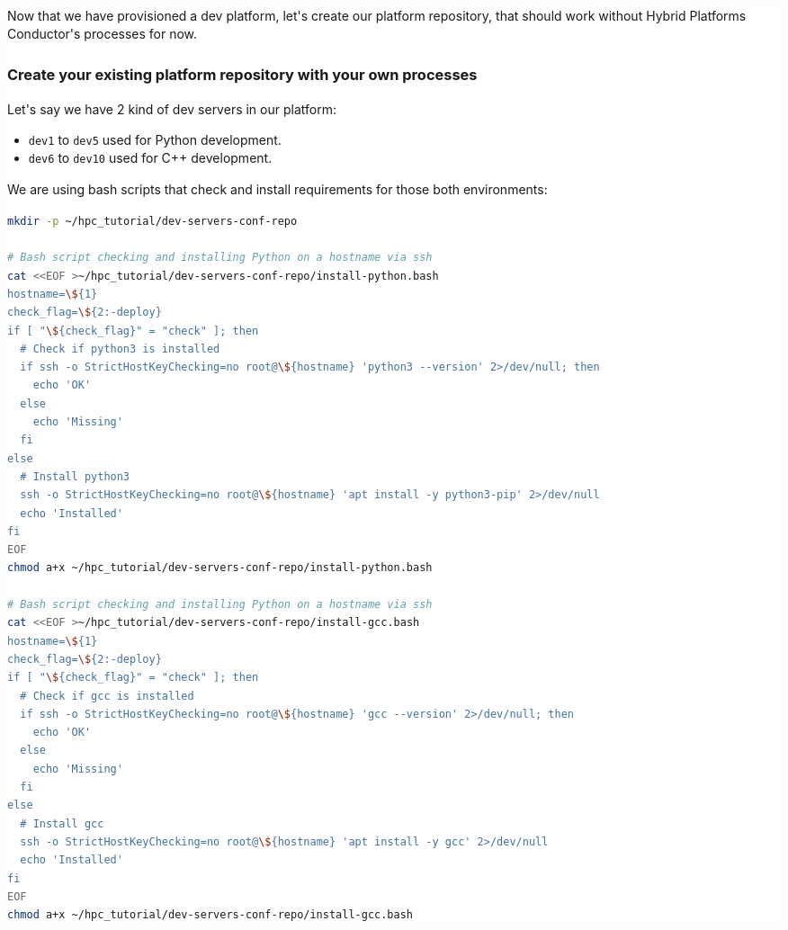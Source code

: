 Now that we have provisioned a dev platform, let's create our platform repository, that should work without Hybrid Platforms Conductor's processes for now.

### Create your existing platform repository with your own processes

Let's say we have 2 kind of dev servers in our platform:
* `dev1` to `dev5` used for Python development.
* `dev6` to `dev10` used for C++ development.

We are using bash scripts that check and install requirements for those both environments:
```bash
mkdir -p ~/hpc_tutorial/dev-servers-conf-repo

# Bash script checking and installing Python on a hostname via ssh
cat <<EOF >~/hpc_tutorial/dev-servers-conf-repo/install-python.bash
hostname=\${1}
check_flag=\${2:-deploy}
if [ "\${check_flag}" = "check" ]; then
  # Check if python3 is installed
  if ssh -o StrictHostKeyChecking=no root@\${hostname} 'python3 --version' 2>/dev/null; then
    echo 'OK'
  else
    echo 'Missing'
  fi
else
  # Install python3
  ssh -o StrictHostKeyChecking=no root@\${hostname} 'apt install -y python3-pip' 2>/dev/null
  echo 'Installed'
fi
EOF
chmod a+x ~/hpc_tutorial/dev-servers-conf-repo/install-python.bash

# Bash script checking and installing Python on a hostname via ssh
cat <<EOF >~/hpc_tutorial/dev-servers-conf-repo/install-gcc.bash
hostname=\${1}
check_flag=\${2:-deploy}
if [ "\${check_flag}" = "check" ]; then
  # Check if gcc is installed
  if ssh -o StrictHostKeyChecking=no root@\${hostname} 'gcc --version' 2>/dev/null; then
    echo 'OK'
  else
    echo 'Missing'
  fi
else
  # Install gcc
  ssh -o StrictHostKeyChecking=no root@\${hostname} 'apt install -y gcc' 2>/dev/null
  echo 'Installed'
fi
EOF
chmod a+x ~/hpc_tutorial/dev-servers-conf-repo/install-gcc.bash
```

